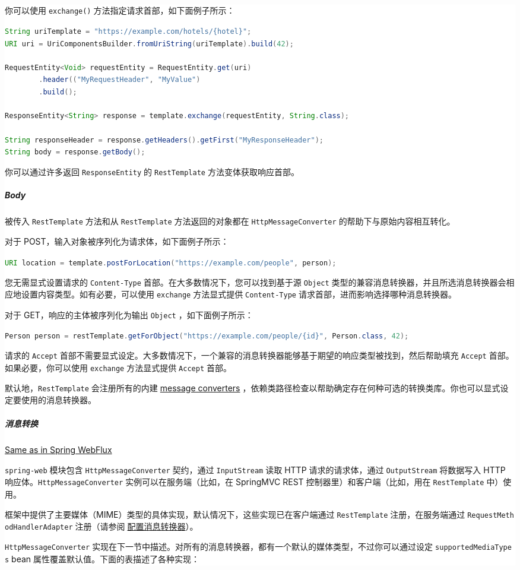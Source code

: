 你可以使用 `exchange()` 方法指定请求首部，如下面例子所示：

```java
String uriTemplate = "https://example.com/hotels/{hotel}";
URI uri = UriComponentsBuilder.fromUriString(uriTemplate).build(42);

RequestEntity<Void> requestEntity = RequestEntity.get(uri)
        .header(("MyRequestHeader", "MyValue")
        .build();

ResponseEntity<String> response = template.exchange(requestEntity, String.class);

String responseHeader = response.getHeaders().getFirst("MyResponseHeader");
String body = response.getBody();
```

你可以通过许多返回 `ResponseEntity` 的 `RestTemplate` 方法变体获取响应首部。

##### Body

被传入 `RestTemplate` 方法和从 `RestTemplate` 方法返回的对象都在 `HttpMessageConverter` 的帮助下与原始内容相互转化。

对于 POST，输入对象被序列化为请求体，如下面例子所示：

```java
URI location = template.postForLocation("https://example.com/people", person);
```

您无需显式设置请求的 `Content-Type` 首部。在大多数情况下，您可以找到基于源 `Object` 类型的兼容消息转换器，并且所选消息转换器会相应地设置内容类型。如有必要，可以使用 `exchange` 方法显式提供 `Content-Type` 请求首部，进而影响选择哪种消息转换器。

对于 GET，响应的主体被序列化为输出 `Object` ，如下面例子所示：

```java
Person person = restTemplate.getForObject("https://example.com/people/{id}", Person.class, 42);
```

请求的 `Accept` 首部不需要显式设定。大多数情况下，一个兼容的消息转换器能够基于期望的响应类型被找到，然后帮助填充 `Accept` 首部。如果必要，你可以使用 `exchange` 方法显式提供 `Accept` 首部。

默认地，`RestTemplate` 会注册所有的内建 [message converters](https://docs.spring.io/spring/docs/5.1.9.RELEASE/spring-framework-reference/integration.html#rest-message-conversion) ，依赖类路径检查以帮助确定存在何种可选的转换类库。你也可以显式设定要使用的消息转换器。

##### 消息转换

[Same as in Spring WebFlux](https://docs.spring.io/spring/docs/5.1.9.RELEASE/spring-framework-reference/web-reactive.html#webflux-codecs)

`spring-web` 模块包含 `HttpMessageConverter` 契约，通过 `InputStream` 读取 HTTP 请求的请求体，通过 `OutputStream` 将数据写入 HTTP 响应体。`HttpMessageConverter` 实例可以在服务端（比如，在 SpringMVC REST 控制器里）和客户端（比如，用在 `RestTemplate` 中）使用。

框架中提供了主要媒体（MIME）类型的具体实现，默认情况下，这些实现已在客户端通过 `RestTemplate` 注册，在服务端通过 `RequestMethodHandlerAdapter` 注册（请参阅 [配置消息转换器](https://docs.spring.io/spring/docs/5.1.9.RELEASE/spring-framework-reference/web.html#mvc-config-message-converters)）。

`HttpMessageConverter` 实现在下一节中描述。对所有的消息转换器，都有一个默认的媒体类型，不过你可以通过设定 `supportedMediaTypes` bean 属性覆盖默认值。下面的表描述了各种实现：
